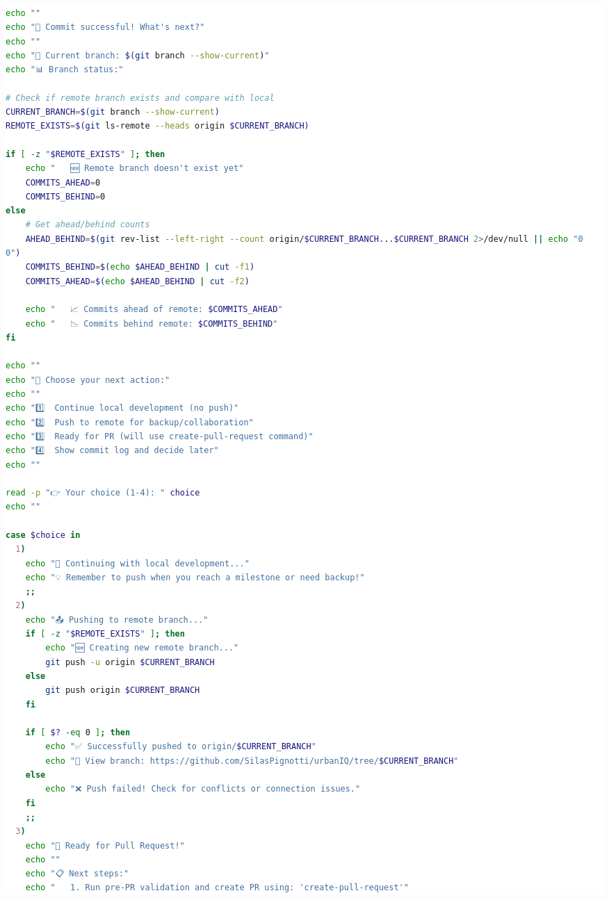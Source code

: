 ```bash
echo ""
echo "🎯 Commit successful! What's next?"
echo ""
echo "📍 Current branch: $(git branch --show-current)"
echo "📊 Branch status:"

# Check if remote branch exists and compare with local
CURRENT_BRANCH=$(git branch --show-current)
REMOTE_EXISTS=$(git ls-remote --heads origin $CURRENT_BRANCH)

if [ -z "$REMOTE_EXISTS" ]; then
    echo "   🆕 Remote branch doesn't exist yet"
    COMMITS_AHEAD=0
    COMMITS_BEHIND=0
else
    # Get ahead/behind counts
    AHEAD_BEHIND=$(git rev-list --left-right --count origin/$CURRENT_BRANCH...$CURRENT_BRANCH 2>/dev/null || echo "0	0")
    COMMITS_BEHIND=$(echo $AHEAD_BEHIND | cut -f1)
    COMMITS_AHEAD=$(echo $AHEAD_BEHIND | cut -f2)

    echo "   📈 Commits ahead of remote: $COMMITS_AHEAD"
    echo "   📉 Commits behind remote: $COMMITS_BEHIND"
fi

echo ""
echo "🤔 Choose your next action:"
echo ""
echo "1️⃣  Continue local development (no push)"
echo "2️⃣  Push to remote for backup/collaboration"
echo "3️⃣  Ready for PR (will use create-pull-request command)"
echo "4️⃣  Show commit log and decide later"
echo ""

read -p "👉 Your choice (1-4): " choice
echo ""

case $choice in
  1)
    echo "📝 Continuing with local development..."
    echo "💡 Remember to push when you reach a milestone or need backup!"
    ;;
  2)
    echo "📤 Pushing to remote branch..."
    if [ -z "$REMOTE_EXISTS" ]; then
        echo "🆕 Creating new remote branch..."
        git push -u origin $CURRENT_BRANCH
    else
        git push origin $CURRENT_BRANCH
    fi

    if [ $? -eq 0 ]; then
        echo "✅ Successfully pushed to origin/$CURRENT_BRANCH"
        echo "🔗 View branch: https://github.com/SilasPignotti/urbanIQ/tree/$CURRENT_BRANCH"
    else
        echo "❌ Push failed! Check for conflicts or connection issues."
    fi
    ;;
  3)
    echo "🎯 Ready for Pull Request!"
    echo ""
    echo "📋 Next steps:"
    echo "   1. Run pre-PR validation and create PR using: 'create-pull-request'"
```